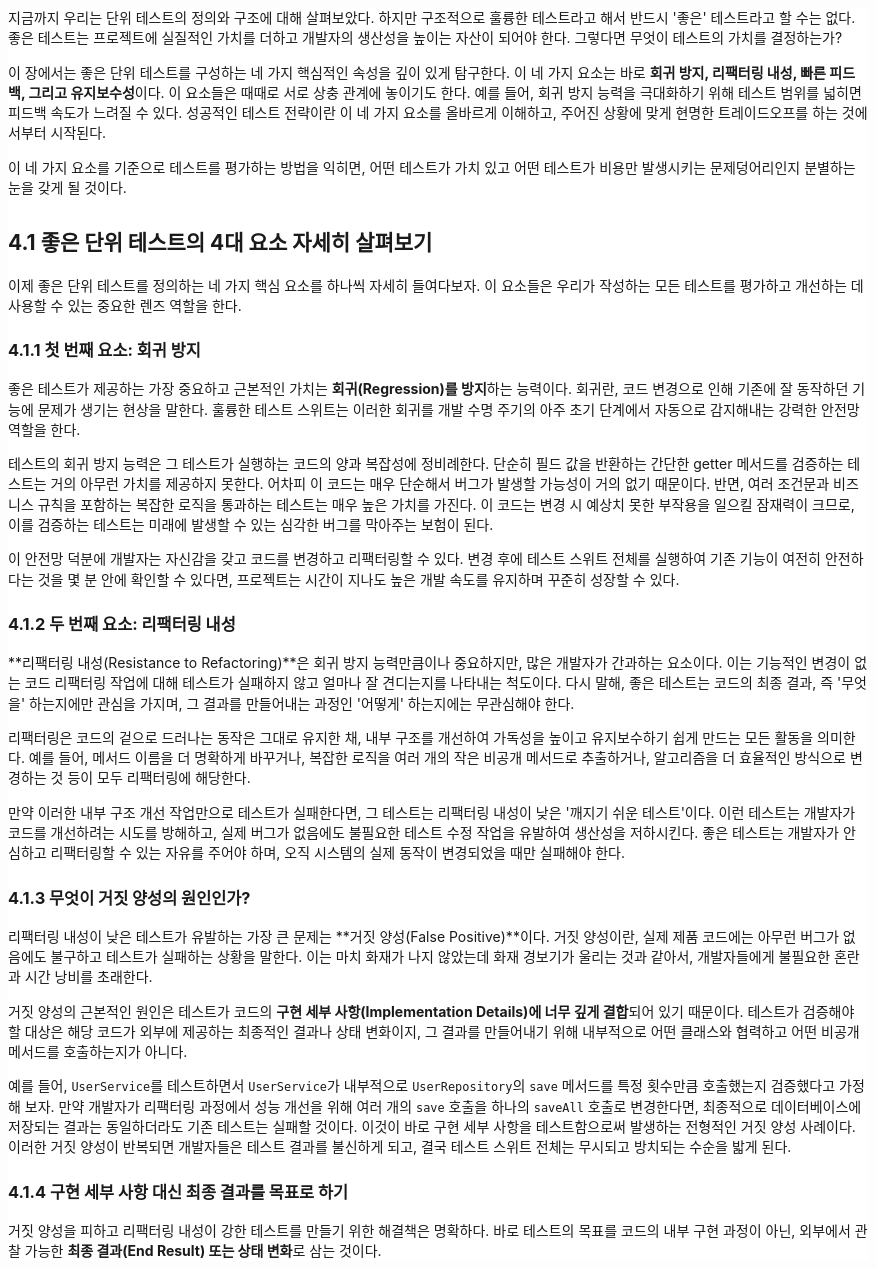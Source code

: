 지금까지 우리는 단위 테스트의 정의와 구조에 대해 살펴보았다. 하지만 구조적으로 훌륭한 테스트라고 해서 반드시 '좋은' 테스트라고 할 수는 없다. 좋은 테스트는 프로젝트에 실질적인 가치를 더하고 개발자의 생산성을 높이는 자산이 되어야 한다. 그렇다면 무엇이 테스트의 가치를 결정하는가?

이 장에서는 좋은 단위 테스트를 구성하는 네 가지 핵심적인 속성을 깊이 있게 탐구한다. 이 네 가지 요소는 바로 **회귀 방지, 리팩터링 내성, 빠른 피드백, 그리고 유지보수성**이다. 이 요소들은 때때로 서로 상충 관계에 놓이기도 한다. 예를 들어, 회귀 방지 능력을 극대화하기 위해 테스트 범위를 넓히면 피드백 속도가 느려질 수 있다. 성공적인 테스트 전략이란 이 네 가지 요소를 올바르게 이해하고, 주어진 상황에 맞게 현명한 트레이드오프를 하는 것에서부터 시작된다.

이 네 가지 요소를 기준으로 테스트를 평가하는 방법을 익히면, 어떤 테스트가 가치 있고 어떤 테스트가 비용만 발생시키는 문제덩어리인지 분별하는 눈을 갖게 될 것이다.

## 4.1 좋은 단위 테스트의 4대 요소 자세히 살펴보기

이제 좋은 단위 테스트를 정의하는 네 가지 핵심 요소를 하나씩 자세히 들여다보자. 이 요소들은 우리가 작성하는 모든 테스트를 평가하고 개선하는 데 사용할 수 있는 중요한 렌즈 역할을 한다.

### 4.1.1 첫 번째 요소: 회귀 방지

좋은 테스트가 제공하는 가장 중요하고 근본적인 가치는 **회귀(Regression)를 방지**하는 능력이다. 회귀란, 코드 변경으로 인해 기존에 잘 동작하던 기능에 문제가 생기는 현상을 말한다. 훌륭한 테스트 스위트는 이러한 회귀를 개발 수명 주기의 아주 초기 단계에서 자동으로 감지해내는 강력한 안전망 역할을 한다.

테스트의 회귀 방지 능력은 그 테스트가 실행하는 코드의 양과 복잡성에 정비례한다. 단순히 필드 값을 반환하는 간단한 getter 메서드를 검증하는 테스트는 거의 아무런 가치를 제공하지 못한다. 어차피 이 코드는 매우 단순해서 버그가 발생할 가능성이 거의 없기 때문이다. 반면, 여러 조건문과 비즈니스 규칙을 포함하는 복잡한 로직을 통과하는 테스트는 매우 높은 가치를 가진다. 이 코드는 변경 시 예상치 못한 부작용을 일으킬 잠재력이 크므로, 이를 검증하는 테스트는 미래에 발생할 수 있는 심각한 버그를 막아주는 보험이 된다.

이 안전망 덕분에 개발자는 자신감을 갖고 코드를 변경하고 리팩터링할 수 있다. 변경 후에 테스트 스위트 전체를 실행하여 기존 기능이 여전히 안전하다는 것을 몇 분 안에 확인할 수 있다면, 프로젝트는 시간이 지나도 높은 개발 속도를 유지하며 꾸준히 성장할 수 있다.

### 4.1.2 두 번째 요소: 리팩터링 내성

**리팩터링 내성(Resistance to Refactoring)**은 회귀 방지 능력만큼이나 중요하지만, 많은 개발자가 간과하는 요소이다. 이는 기능적인 변경이 없는 코드 리팩터링 작업에 대해 테스트가 실패하지 않고 얼마나 잘 견디는지를 나타내는 척도이다. 다시 말해, 좋은 테스트는 코드의 최종 결과, 즉 '무엇을' 하는지에만 관심을 가지며, 그 결과를 만들어내는 과정인 '어떻게' 하는지에는 무관심해야 한다.

리팩터링은 코드의 겉으로 드러나는 동작은 그대로 유지한 채, 내부 구조를 개선하여 가독성을 높이고 유지보수하기 쉽게 만드는 모든 활동을 의미한다. 예를 들어, 메서드 이름을 더 명확하게 바꾸거나, 복잡한 로직을 여러 개의 작은 비공개 메서드로 추출하거나, 알고리즘을 더 효율적인 방식으로 변경하는 것 등이 모두 리팩터링에 해당한다.

만약 이러한 내부 구조 개선 작업만으로 테스트가 실패한다면, 그 테스트는 리팩터링 내성이 낮은 '깨지기 쉬운 테스트'이다. 이런 테스트는 개발자가 코드를 개선하려는 시도를 방해하고, 실제 버그가 없음에도 불필요한 테스트 수정 작업을 유발하여 생산성을 저하시킨다. 좋은 테스트는 개발자가 안심하고 리팩터링할 수 있는 자유를 주어야 하며, 오직 시스템의 실제 동작이 변경되었을 때만 실패해야 한다.

### 4.1.3 무엇이 거짓 양성의 원인인가?

리팩터링 내성이 낮은 테스트가 유발하는 가장 큰 문제는 **거짓 양성(False Positive)**이다. 거짓 양성이란, 실제 제품 코드에는 아무런 버그가 없음에도 불구하고 테스트가 실패하는 상황을 말한다. 이는 마치 화재가 나지 않았는데 화재 경보기가 울리는 것과 같아서, 개발자들에게 불필요한 혼란과 시간 낭비를 초래한다.

거짓 양성의 근본적인 원인은 테스트가 코드의 **구현 세부 사항(Implementation Details)에 너무 깊게 결합**되어 있기 때문이다. 테스트가 검증해야 할 대상은 해당 코드가 외부에 제공하는 최종적인 결과나 상태 변화이지, 그 결과를 만들어내기 위해 내부적으로 어떤 클래스와 협력하고 어떤 비공개 메서드를 호출하는지가 아니다.

예를 들어, `UserService`를 테스트하면서 `UserService`가 내부적으로 `UserRepository`의 `save` 메서드를 특정 횟수만큼 호출했는지 검증했다고 가정해 보자. 만약 개발자가 리팩터링 과정에서 성능 개선을 위해 여러 개의 `save` 호출을 하나의 `saveAll` 호출로 변경한다면, 최종적으로 데이터베이스에 저장되는 결과는 동일하더라도 기존 테스트는 실패할 것이다. 이것이 바로 구현 세부 사항을 테스트함으로써 발생하는 전형적인 거짓 양성 사례이다. 이러한 거짓 양성이 반복되면 개발자들은 테스트 결과를 불신하게 되고, 결국 테스트 스위트 전체는 무시되고 방치되는 수순을 밟게 된다.

### 4.1.4 구현 세부 사항 대신 최종 결과를 목표로 하기

거짓 양성을 피하고 리팩터링 내성이 강한 테스트를 만들기 위한 해결책은 명확하다. 바로 테스트의 목표를 코드의 내부 구현 과정이 아닌, 외부에서 관찰 가능한 **최종 결과(End Result) 또는 상태 변화**로 삼는 것이다.
